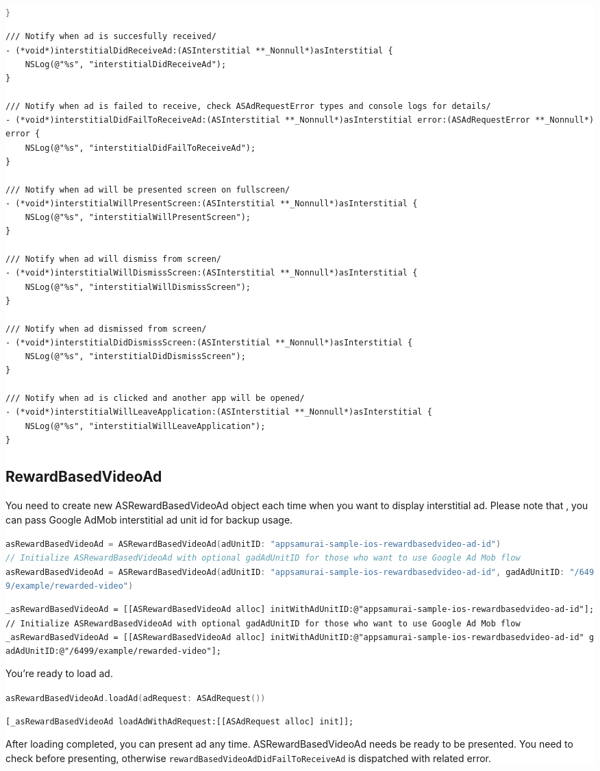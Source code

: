 ```swift
}
```
```objc
/// Notify when ad is succesfully received/
- (*void*)interstitialDidReceiveAd:(ASInterstitial **_Nonnull*)asInterstitial {
    NSLog(@"%s", "interstitialDidReceiveAd");
}

/// Notify when ad is failed to receive, check ASAdRequestError types and console logs for details/
- (*void*)interstitialDidFailToReceiveAd:(ASInterstitial **_Nonnull*)asInterstitial error:(ASAdRequestError **_Nonnull*)error {
    NSLog(@"%s", "interstitialDidFailToReceiveAd");
}

/// Notify when ad will be presented screen on fullscreen/
- (*void*)interstitialWillPresentScreen:(ASInterstitial **_Nonnull*)asInterstitial {
    NSLog(@"%s", "interstitialWillPresentScreen");
}

/// Notify when ad will dismiss from screen/
- (*void*)interstitialWillDismissScreen:(ASInterstitial **_Nonnull*)asInterstitial {
    NSLog(@"%s", "interstitialWillDismissScreen");
}

/// Notify when ad dismissed from screen/
- (*void*)interstitialDidDismissScreen:(ASInterstitial **_Nonnull*)asInterstitial {
    NSLog(@"%s", "interstitialDidDismissScreen");
}

/// Notify when ad is clicked and another app will be opened/
- (*void*)interstitialWillLeaveApplication:(ASInterstitial **_Nonnull*)asInterstitial {
    NSLog(@"%s", "interstitialWillLeaveApplication");
}
```
## RewardBasedVideoAd
You need to create new ASRewardBasedVideoAd object each time when you want to display interstitial ad.
Please note that , you can pass Google AdMob interstitial ad unit id for backup usage. 
```swift
asRewardBasedVideoAd = ASRewardBasedVideoAd(adUnitID: "appsamurai-sample-ios-rewardbasedvideo-ad-id")
// Initialize ASRewardBasedVideoAd with optional gadAdUnitID for those who want to use Google Ad Mob flow
asRewardBasedVideoAd = ASRewardBasedVideoAd(adUnitID: "appsamurai-sample-ios-rewardbasedvideo-ad-id", gadAdUnitID: "/6499/example/rewarded-video")
```
```objc
_asRewardBasedVideoAd = [[ASRewardBasedVideoAd alloc] initWithAdUnitID:@"appsamurai-sample-ios-rewardbasedvideo-ad-id"];
// Initialize ASRewardBasedVideoAd with optional gadAdUnitID for those who want to use Google Ad Mob flow
_asRewardBasedVideoAd = [[ASRewardBasedVideoAd alloc] initWithAdUnitID:@"appsamurai-sample-ios-rewardbasedvideo-ad-id" gadAdUnitID:@"/6499/example/rewarded-video"];
```
You’re ready to load ad.
```swift
asRewardBasedVideoAd.loadAd(adRequest: ASAdRequest())
```
```objc
[_asRewardBasedVideoAd loadAdWithAdRequest:[[ASAdRequest alloc] init]];
```
After loading completed, you can present ad any time. ASRewardBasedVideoAd needs be ready to be presented. You need to check before presenting, otherwise `rewardBasedVideoAdDidFailToReceiveAd` is dispatched with related error.